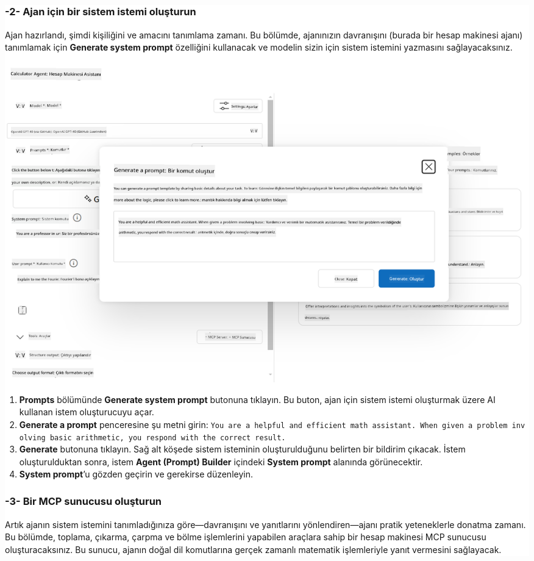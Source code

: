 ### -2- Ajan için bir sistem istemi oluşturun

Ajan hazırlandı, şimdi kişiliğini ve amacını tanımlama zamanı. Bu bölümde, ajanınızın davranışını (burada bir hesap makinesi ajanı) tanımlamak için **Generate system prompt** özelliğini kullanacak ve modelin sizin için sistem istemini yazmasını sağlayacaksınız.

![Visual Studio Code AI Toolkit’te "Calculator Agent" arayüzü, "Generate a prompt" başlıklı modal pencere açık. Modal, temel bilgileri paylaşarak bir istem şablonu oluşturulabileceğini açıklıyor. Metin kutusunda örnek sistem istemi: "You are a helpful and efficient math assistant. When given a problem involving basic arithmetic, you respond with the correct result." Altında “Close” ve “Generate” butonları var. Arka planda model seçimi ve sistem ile kullanıcı istem alanları görünüyor.](../../../../translated_images/aitk-generate-prompt.0d4292407c15282bf714e327f5d3d833389324004135727ef28adc22dbbb4e8f.tr.png)

1. **Prompts** bölümünde **Generate system prompt** butonuna tıklayın. Bu buton, ajan için sistem istemi oluşturmak üzere AI kullanan istem oluşturucuyu açar.
1. **Generate a prompt** penceresine şu metni girin: `You are a helpful and efficient math assistant. When given a problem involving basic arithmetic, you respond with the correct result.`
1. **Generate** butonuna tıklayın. Sağ alt köşede sistem isteminin oluşturulduğunu belirten bir bildirim çıkacak. İstem oluşturulduktan sonra, istem **Agent (Prompt) Builder** içindeki **System prompt** alanında görünecektir.
1. **System prompt**’u gözden geçirin ve gerekirse düzenleyin.

### -3- Bir MCP sunucusu oluşturun

Artık ajanın sistem istemini tanımladığınıza göre—davranışını ve yanıtlarını yönlendiren—ajanı pratik yeteneklerle donatma zamanı. Bu bölümde, toplama, çıkarma, çarpma ve bölme işlemlerini yapabilen araçlara sahip bir hesap makinesi MCP sunucusu oluşturacaksınız. Bu sunucu, ajanın doğal dil komutlarına gerçek zamanlı matematik işlemleriyle yanıt vermesini sağlayacak.

